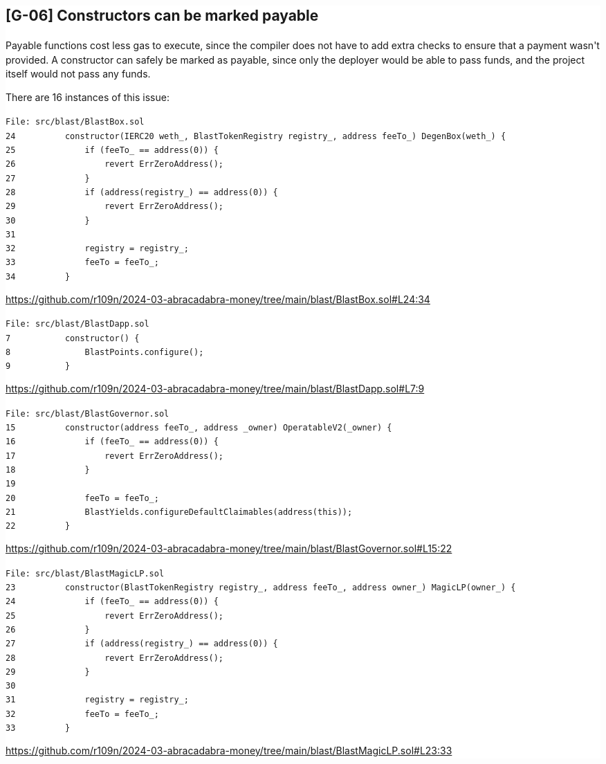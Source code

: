 
## [G-06] Constructors can be marked payable
Payable functions cost less gas to execute, since the compiler does not have to add extra checks to ensure that a payment wasn't provided. A constructor can safely be marked as payable, since only the deployer would be able to pass funds, and the project itself would not pass any funds.

There are 16 instances of this issue:

```solidity
File: src/blast/BlastBox.sol
24          constructor(IERC20 weth_, BlastTokenRegistry registry_, address feeTo_) DegenBox(weth_) {
25              if (feeTo_ == address(0)) {
26                  revert ErrZeroAddress();
27              }
28              if (address(registry_) == address(0)) {
29                  revert ErrZeroAddress();
30              }
31      
32              registry = registry_;
33              feeTo = feeTo_;
34          }
```
https://github.com/r109n/2024-03-abracadabra-money/tree/main/blast/BlastBox.sol#L24:34

```solidity
File: src/blast/BlastDapp.sol
7           constructor() {
8               BlastPoints.configure();
9           }
```
https://github.com/r109n/2024-03-abracadabra-money/tree/main/blast/BlastDapp.sol#L7:9

```solidity
File: src/blast/BlastGovernor.sol
15          constructor(address feeTo_, address _owner) OperatableV2(_owner) {
16              if (feeTo_ == address(0)) {
17                  revert ErrZeroAddress();
18              }
19      
20              feeTo = feeTo_;
21              BlastYields.configureDefaultClaimables(address(this));
22          }
```
https://github.com/r109n/2024-03-abracadabra-money/tree/main/blast/BlastGovernor.sol#L15:22

```solidity
File: src/blast/BlastMagicLP.sol
23          constructor(BlastTokenRegistry registry_, address feeTo_, address owner_) MagicLP(owner_) {
24              if (feeTo_ == address(0)) {
25                  revert ErrZeroAddress();
26              }
27              if (address(registry_) == address(0)) {
28                  revert ErrZeroAddress();
29              }
30      
31              registry = registry_;
32              feeTo = feeTo_;
33          }

```
https://github.com/r109n/2024-03-abracadabra-money/tree/main/blast/BlastMagicLP.sol#L23:33
